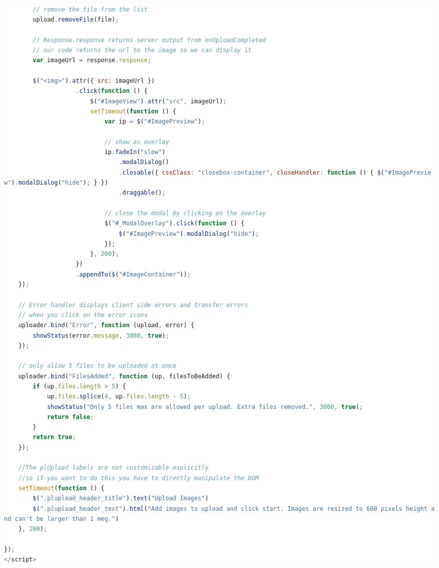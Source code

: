 ```javascript
        // remove the file from the list
        upload.removeFile(file);

        // Response.response returns server output from onUploadCompleted
        // our code returns the url to the image so we can display it
        var imageUrl = response.response;

        $("<img>").attr({ src: imageUrl })
                    .click(function () {
                        $("#ImageView").attr("src", imageUrl);
                        setTimeout(function () {
                            var ip = $("#ImagePreview");

                            // show as overlay
                            ip.fadeIn("slow")
                                .modalDialog()
                                .closable({ cssClass: "closebox-container", closeHandler: function () { $("#ImagePreview").modalDialog("hide"); } })
                                .draggable();

                            // close the modal by clicking on the overlay
                            $("#_ModalOverlay").click(function () {
                                $("#ImagePreview").modalDialog("hide");
                            });
                        }, 200);
                    })
                    .appendTo($("#ImageContainer"));
    });

    // Error handler displays client side errors and transfer errors
    // when you click on the error icons
    uploader.bind("Error", function (upload, error) {            
        showStatus(error.message, 3000, true);
    });

    // only allow 5 files to be uploaded at once
    uploader.bind("FilesAdded", function (up, filesToBeAdded) {
        if (up.files.length > 5) {
            up.files.splice(4, up.files.length - 5);
            showStatus("Only 5 files max are allowed per upload. Extra files removed.", 3000, true);
            return false;
        }
        return true;
    });

    //The plUpload labels are not customizable explicitly
    //so if you want to do this you have to directly manipulate the DOM
    setTimeout(function () {
        $(".plupload_header_title").text("Upload Images")
        $(".plupload_header_text").html("Add images to upload and click start. Images are resized to 600 pixels height and can't be larger than 1 meg.")
    }, 200);

});
</script>
```  
